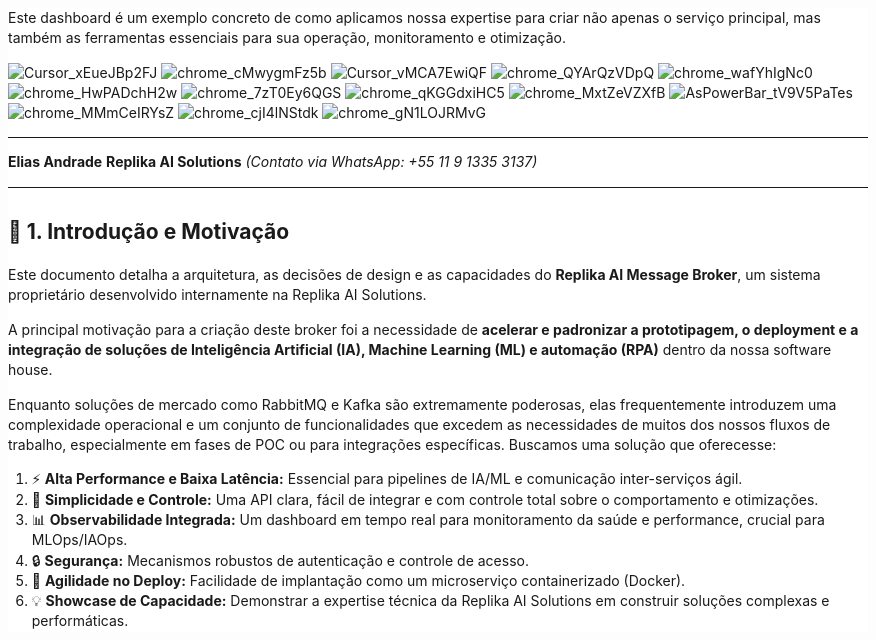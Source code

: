 Este dashboard é um exemplo concreto de como aplicamos nossa expertise para criar não apenas o serviço principal, mas também as ferramentas essenciais para sua operação, monitoramento e otimização.

<img width="616" alt="Cursor_xEueJBp2FJ" src="https://github.com/user-attachments/assets/48f3356d-2f9b-4581-9821-448b7fdd4d91" />

<img width="1920" alt="chrome_cMwygmFz5b" src="https://github.com/user-attachments/assets/988c28df-37dc-4bae-b048-394b77d9d103" />

<img width="409" alt="Cursor_vMCA7EwiQF" src="https://github.com/user-attachments/assets/f0598ea5-ec50-46e4-97ef-b31b8163580b" />

<img width="1920" alt="chrome_QYArQzVDpQ" src="https://github.com/user-attachments/assets/316705ac-35b9-495e-bc70-eeec39cd6a36" />

<img width="1920" alt="chrome_wafYhIgNc0" src="https://github.com/user-attachments/assets/4e85b72f-984f-4ebc-8b7f-ac51c9414278" />

<img width="1920" alt="chrome_HwPADchH2w" src="https://github.com/user-attachments/assets/87d95bd6-94cc-4abe-82c3-00bc1eeaff8e" />

<img width="1126" alt="chrome_7zT0Ey6QGS" src="https://github.com/user-attachments/assets/927b9ae2-ecd2-4ef7-b31d-83e38192b565" />

<img width="480" alt="chrome_qKGGdxiHC5" src="https://github.com/user-attachments/assets/8731db11-789b-4897-b159-0850eb98d34c" />

<img width="255" alt="chrome_MxtZeVZXfB" src="https://github.com/user-attachments/assets/7cf2401e-0549-4738-abe6-2c2b476802d1" />

<img width="1878" alt="AsPowerBar_tV9V5PaTes" src="https://github.com/user-attachments/assets/1456f264-aba4-4382-83f9-74577b09983b" />

<img width="1920" alt="chrome_MMmCeIRYsZ" src="https://github.com/user-attachments/assets/fd2f6128-42af-431f-8db9-2b9934777b1e" />

<img width="712" alt="chrome_cjI4lNStdk" src="https://github.com/user-attachments/assets/7249d64c-a7e4-472a-ae33-f77cc938bc2d" />

<img width="487" alt="chrome_gN1LOJRMvG" src="https://github.com/user-attachments/assets/b4358978-30e8-497c-b3aa-1029b3d01e3b" />

---
**Elias Andrade**
**Replika AI Solutions**
*(Contato via WhatsApp: +55 11 9 1335 3137)*

---

## 🎯 1. Introdução e Motivação

Este documento detalha a arquitetura, as decisões de design e as capacidades do **Replika AI Message Broker**, um sistema proprietário desenvolvido internamente na Replika AI Solutions.

A principal motivação para a criação deste broker foi a necessidade de **acelerar e padronizar a prototipagem, o deployment e a integração de soluções de Inteligência Artificial (IA), Machine Learning (ML) e automação (RPA)** dentro da nossa software house.

Enquanto soluções de mercado como RabbitMQ e Kafka são extremamente poderosas, elas frequentemente introduzem uma complexidade operacional e um conjunto de funcionalidades que excedem as necessidades de muitos dos nossos fluxos de trabalho, especialmente em fases de POC ou para integrações específicas. Buscamos uma solução que oferecesse:

1.  ⚡ **Alta Performance e Baixa Latência:** Essencial para pipelines de IA/ML e comunicação inter-serviços ágil.
2.  🧩 **Simplicidade e Controle:** Uma API clara, fácil de integrar e com controle total sobre o comportamento e otimizações.
3.  📊 **Observabilidade Integrada:** Um dashboard em tempo real para monitoramento da saúde e performance, crucial para MLOps/IAOps.
4.  🔒 **Segurança:** Mecanismos robustos de autenticação e controle de acesso.
5.  🚀 **Agilidade no Deploy:** Facilidade de implantação como um microserviço containerizado (Docker).
6.  💡 **Showcase de Capacidade:** Demonstrar a expertise técnica da Replika AI Solutions em construir soluções complexas e performáticas.
